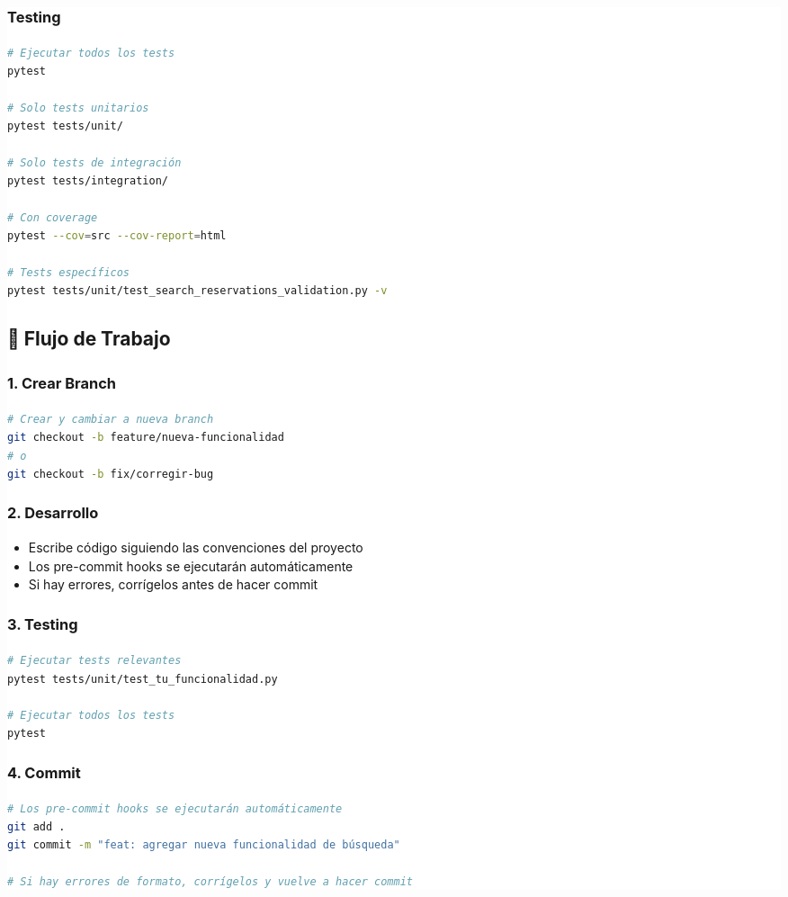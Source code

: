 ### Testing

```bash
# Ejecutar todos los tests
pytest

# Solo tests unitarios
pytest tests/unit/

# Solo tests de integración
pytest tests/integration/

# Con coverage
pytest --cov=src --cov-report=html

# Tests específicos
pytest tests/unit/test_search_reservations_validation.py -v
```

## 📝 Flujo de Trabajo

### 1. Crear Branch

```bash
# Crear y cambiar a nueva branch
git checkout -b feature/nueva-funcionalidad
# o
git checkout -b fix/corregir-bug
```

### 2. Desarrollo

- Escribe código siguiendo las convenciones del proyecto
- Los pre-commit hooks se ejecutarán automáticamente
- Si hay errores, corrígelos antes de hacer commit

### 3. Testing

```bash
# Ejecutar tests relevantes
pytest tests/unit/test_tu_funcionalidad.py

# Ejecutar todos los tests
pytest
```

### 4. Commit

```bash
# Los pre-commit hooks se ejecutarán automáticamente
git add .
git commit -m "feat: agregar nueva funcionalidad de búsqueda"

# Si hay errores de formato, corrígelos y vuelve a hacer commit
```

